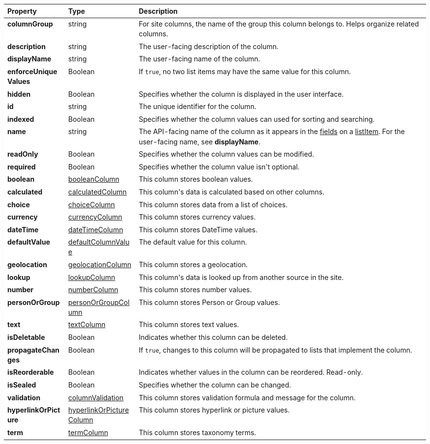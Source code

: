 | Property                  | Type                            | Description                                                                                                                         |
| :------------------------ | :------------------------------ | :---------------------------------------------------------------------------------------------------------------------------------- |
| **columnGroup**           | string                          | For site columns, the name of the group this column belongs to. Helps organize related columns.                                     |
| **description**           | string                          | The user-facing description of the column.                                                                                          |
| **displayName**           | string                          | The user-facing name of the column.                                                                                                 |
| **enforceUniqueValues**   | Boolean                         | If `true`, no two list items may have the same value for this column.                                                               |
| **hidden**                | Boolean                         | Specifies whether the column is displayed in the user interface.                                                                    |
| **id**                    | string                          | The unique identifier for the column.                                                                                               |
| **indexed**               | Boolean                         | Specifies whether the column values can used for sorting and searching.                                                             |
| **name**                  | string                          | The API-facing name of the column as it appears in the [fields][] on a [listItem][]. For the user-facing name, see **displayName**. |
| **readOnly**              | Boolean                         | Specifies whether the column values can be modified.                                                                                |
| **required**              | Boolean                         | Specifies whether the column value isn't optional.                                                                                  |
| **boolean**               | [booleanColumn][]               | This column stores boolean values.                                                                                                  |
| **calculated**            | [calculatedColumn][]            | This column's data is calculated based on other columns.                                                                            |
| **choice**                | [choiceColumn][]                | This column stores data from a list of choices.                                                                                     |
| **currency**              | [currencyColumn][]              | This column stores currency values.                                                                                                 |
| **dateTime**              | [dateTimeColumn][]              | This column stores DateTime values.                                                                                                 |
| **defaultValue**          | [defaultColumnValue][]          | The default value for this column.                                                                                                  |
| **geolocation**           | [geolocationColumn][]           | This column stores a geolocation.                                                                                                   |
| **lookup**                | [lookupColumn][]                | This column's data is looked up from another source in the site.                                                                    |
| **number**                | [numberColumn][]                | This column stores number values.                                                                                                   |
| **personOrGroup**         | [personOrGroupColumn][]         | This column stores Person or Group values.                                                                                          |
| **text**                  | [textColumn][]                  | This column stores text values.                                                                                                     |
| **isDeletable**           | Boolean                         | Indicates whether this column can be deleted.                                                                                       |
| **propagateChanges**      | Boolean                         | If `true`, changes to this column will be propagated to lists that implement the column.                                            |
| **isReorderable**         | Boolean                         | Indicates whether values in the column can be reordered. Read-only.                                                                 |
| **isSealed**              | Boolean                         | Specifies whether the column can be changed.                                                                                        |
| **validation**            | [columnValidation][]            | This column stores validation formula and message for the column.                                                                   |
| **hyperlinkOrPicture**    | [hyperlinkOrPictureColumn][]    | This column stores hyperlink or picture values.                                                                                     |
| **term**                  | [termColumn][]                  | This column stores taxonomy terms.                                                                                                  |

[booleanColumn]: booleancolumn.md
[calculatedColumn]: calculatedcolumn.md
[choiceColumn]: choicecolumn.md
[columnDefinition]: columnDefinition.md
[contentType]: contenttype.md
[currencyColumn]: currencycolumn.md
[dateTimeColumn]: datetimecolumn.md
[defaultColumnValue]: defaultcolumnvalue.md
[geolocationColumn]: geolocationcolumn.md
[list]: list.md
[lookupColumn]: lookupcolumn.md
[numberColumn]: numbercolumn.md
[personOrGroupColumn]: personorgroupcolumn.md
[site]: site.md
[textColumn]: textcolumn.md
[fieldValueSet]: fieldvalueset.md
[fields]: fieldvalueset.md
[listItem]: listitem.md
[termColumn]: termColumn.md
[contentApprovalStatusColumn]: contentApprovalStatusColumn.md
[thumbnailColumn]: thumbnailColumn.md
[hyperlinkOrPictureColumn]: hyperlinkOrPictureColumn.md
[columnValidation]: columnValidation.md
[contentTypeInfo]: contentTypeInfo.md
[SPFieldType]: /previous-versions/office/sharepoint-server/ms428806(v=office.15)